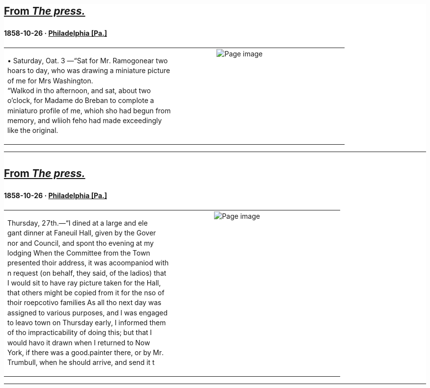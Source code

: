 
## [From _The press._](https://panewsarchive.psu.edu/lccn/sn84026296/1858-10-26/ed-1/seq-1/)

#### 1858-10-26 &middot; [Philadelphia [Pa.]](http://dbpedia.org/resource/Philadelphia)

<table style="width: 100%;"><tr><td style="width: 50%">

  
  
• Saturday, Oat. 3 —“Sat for Mr. Ramogonear two  
hoars to day, who was drawing a miniature picture  
of me for Mrs Washington.  
“Walkod in tho afternoon, and sat, about two  
o’clock, for Madame do Breban to complote a  
miniaturo profile of me, whioh sho had begun from  
memory, and wliioh feho had made exceedingly  
like the original.
</td><td style="width: 50%; max-height: 75%; margin: auto; display: block;">
<img alt="Page image" src="https://panewsarchive.psu.edu/iiif/batch_pst_fulgora_ver01%2Fdata%2Fsn84026296%2F000002779%2F1858102601%2F0085.jp2/pct:62.90528233151184,77.9170406462367,10.951730418943534,2.74073599179382/!600,600/0/default.jpg"/>
</td>
</tr></table>

---

## [From _The press._](https://panewsarchive.psu.edu/lccn/sn84026296/1858-10-26/ed-1/seq-1/)

#### 1858-10-26 &middot; [Philadelphia [Pa.]](http://dbpedia.org/resource/Philadelphia)

<table style="width: 100%;"><tr><td style="width: 50%">

  
Thursday, 27th.—“I dined at a large and ele­  
gant dinner at Faneuil Hall, given by the Gover­  
nor and Council, and spont tho evening at my  
lodging When the Committee from the Town  
presented thoir address, it was acoompaniod with  
n request (on behalf, they said, of the ladios) that  
I would sit to have ray picture taken for the Hall,  
that others might be copied from it for the nso of  
thoir roepcotivo families As all tho next day was  
assigned to various purposes, and l was engaged  
to leavo town on Thursday early, I informed them  
of tho impracticability of doing this; but that I  
would havo it drawn when I returned to Now  
York, if there was a good.painter there, or by Mr.  
Trumbull, when he should arrive, and send it t
</td><td style="width: 50%; max-height: 75%; margin: auto; display: block;">
<img alt="Page image" src="https://panewsarchive.psu.edu/iiif/batch_pst_fulgora_ver01%2Fdata%2Fsn84026296%2F000002779%2F1858102601%2F0085.jp2/pct:62.928051001821494,80.58404923708167,11.015482695810565,4.949352481087319/!600,600/0/default.jpg"/>
</td>
</tr></table>

---